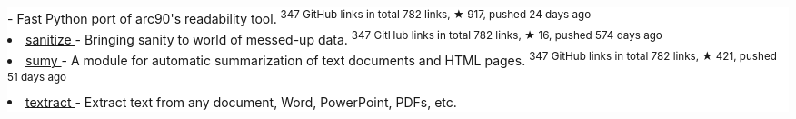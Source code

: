   </a>
  - Fast Python port of arc90's readability tool.
  <sup>
   347 GitHub links in total 782 links, &#9733 917, pushed 24 days ago
  </sup>
 </li>
 <li>
  <a href="https://github.com/Alir3z4/python-sanitize">
   sanitize
  </a>
  - Bringing sanity to world of messed-up data.
  <sup>
   347 GitHub links in total 782 links, &#9733 16, pushed 574 days ago
  </sup>
 </li>
 <li>
  <a href="https://github.com/miso-belica/sumy">
   sumy
  </a>
  - A module for automatic summarization of text documents and HTML pages.
  <sup>
   347 GitHub links in total 782 links, &#9733 421, pushed 51 days ago
  </sup>
 </li>
 <li>
  <a href="https://github.com/deanmalmgren/textract">
   textract
  </a>
  - Extract text from any document, Word, PowerPoint, PDFs, etc.
  <sup>
